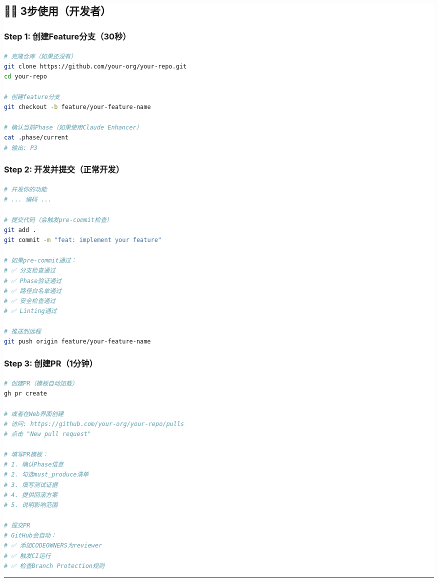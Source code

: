 ## 👨‍💻 3步使用（开发者）

### Step 1: 创建Feature分支（30秒）

```bash
# 克隆仓库（如果还没有）
git clone https://github.com/your-org/your-repo.git
cd your-repo

# 创建feature分支
git checkout -b feature/your-feature-name

# 确认当前Phase（如果使用Claude Enhancer）
cat .phase/current
# 输出: P3
```

### Step 2: 开发并提交（正常开发）

```bash
# 开发你的功能
# ... 编码 ...

# 提交代码（会触发pre-commit检查）
git add .
git commit -m "feat: implement your feature"

# 如果pre-commit通过：
# ✅ 分支检查通过
# ✅ Phase验证通过
# ✅ 路径白名单通过
# ✅ 安全检查通过
# ✅ Linting通过

# 推送到远程
git push origin feature/your-feature-name
```

### Step 3: 创建PR（1分钟）

```bash
# 创建PR（模板自动加载）
gh pr create

# 或者在Web界面创建
# 访问: https://github.com/your-org/your-repo/pulls
# 点击 "New pull request"

# 填写PR模板：
# 1. 确认Phase信息
# 2. 勾选must_produce清单
# 3. 填写测试证据
# 4. 提供回滚方案
# 5. 说明影响范围

# 提交PR
# GitHub会自动：
# ✅ 添加CODEOWNERS为reviewer
# ✅ 触发CI运行
# ✅ 检查Branch Protection规则
```

---